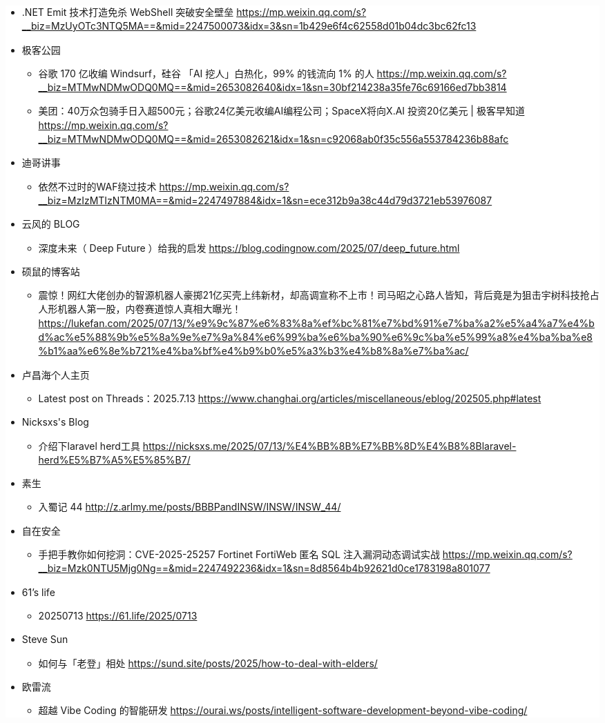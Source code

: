   - .NET Emit 技术打造免杀 WebShell 突破安全壁垒
https://mp.weixin.qq.com/s?__biz=MzUyOTc3NTQ5MA==&mid=2247500073&idx=3&sn=1b429e6f4c62558d01b04dc3bc62fc13

- 极客公园
  - 谷歌 170 亿收编 Windsurf，硅谷 「AI 挖人」白热化，99% 的钱流向 1% 的人
https://mp.weixin.qq.com/s?__biz=MTMwNDMwODQ0MQ==&mid=2653082640&idx=1&sn=30bf214238a35fe76c69166ed7bb3814

  - 美团：40万众包骑手日入超500元；谷歌24亿美元收编AI编程公司；SpaceX将向X.AI 投资20亿美元 | 极客早知道
https://mp.weixin.qq.com/s?__biz=MTMwNDMwODQ0MQ==&mid=2653082621&idx=1&sn=c92068ab0f35c556a553784236b88afc

- 迪哥讲事
  - 依然不过时的WAF绕过技术
https://mp.weixin.qq.com/s?__biz=MzIzMTIzNTM0MA==&mid=2247497884&idx=1&sn=ece312b9a38c44d79d3721eb53976087

- 云风的 BLOG
  - 深度未来（ Deep Future ）给我的启发
https://blog.codingnow.com/2025/07/deep_future.html

- 硕鼠的博客站
  - 震惊！网红大佬创办的智源机器人豪掷21亿买壳上纬新材，却高调宣称不上市！司马昭之心路人皆知，背后竟是为狙击宇树科技抢占人形机器人第一股，内卷赛道惊人真相大曝光！
https://lukefan.com/2025/07/13/%e9%9c%87%e6%83%8a%ef%bc%81%e7%bd%91%e7%ba%a2%e5%a4%a7%e4%bd%ac%e5%88%9b%e5%8a%9e%e7%9a%84%e6%99%ba%e6%ba%90%e6%9c%ba%e5%99%a8%e4%ba%ba%e8%b1%aa%e6%8e%b721%e4%ba%bf%e4%b9%b0%e5%a3%b3%e4%b8%8a%e7%ba%ac/

- 卢昌海个人主页
  - Latest post on Threads：2025.7.13
https://www.changhai.org/articles/miscellaneous/eblog/202505.php#latest

- Nicksxs's Blog
  - 介绍下laravel herd工具
https://nicksxs.me/2025/07/13/%E4%BB%8B%E7%BB%8D%E4%B8%8Blaravel-herd%E5%B7%A5%E5%85%B7/

- 素生
  - 入蜀记 44
http://z.arlmy.me/posts/BBBPandINSW/INSW/INSW_44/

- 自在安全
  - 手把手教你如何挖洞：CVE-2025-25257 Fortinet FortiWeb 匿名 SQL 注入漏洞动态调试实战
https://mp.weixin.qq.com/s?__biz=Mzk0NTU5Mjg0Ng==&mid=2247492236&idx=1&sn=8d8564b4b92621d0ce1783198a801077

- 61’s life
  - 20250713
https://61.life/2025/0713

- Steve Sun
  - 如何与「老登」相处
https://sund.site/posts/2025/how-to-deal-with-elders/

- 欧雷流
  - 超越 Vibe Coding 的智能研发
https://ourai.ws/posts/intelligent-software-development-beyond-vibe-coding/
